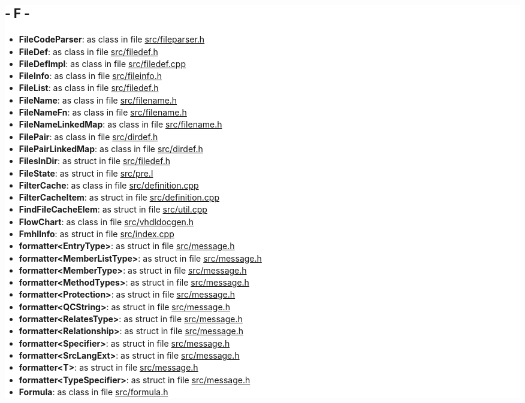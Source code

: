 ## - F -

<ul>
<li><b>FileCodeParser</b>: as class in file <a href="/web-doxygen/docs/api/classes/filecodeparser">src/fileparser.h</a></li>
<li><b>FileDef</b>: as class in file <a href="/web-doxygen/docs/api/classes/filedef">src/filedef.h</a></li>
<li><b>FileDefImpl</b>: as class in file <a href="/web-doxygen/docs/api/classes/filedefimpl">src/filedef.cpp</a></li>
<li><b>FileInfo</b>: as class in file <a href="/web-doxygen/docs/api/classes/fileinfo">src/fileinfo.h</a></li>
<li><b>FileList</b>: as class in file <a href="/web-doxygen/docs/api/classes/filelist">src/filedef.h</a></li>
<li><b>FileName</b>: as class in file <a href="/web-doxygen/docs/api/classes/filename">src/filename.h</a></li>
<li><b>FileNameFn</b>: as class in file <a href="/web-doxygen/docs/api/classes/filenamefn">src/filename.h</a></li>
<li><b>FileNameLinkedMap</b>: as class in file <a href="/web-doxygen/docs/api/classes/filenamelinkedmap">src/filename.h</a></li>
<li><b>FilePair</b>: as class in file <a href="/web-doxygen/docs/api/classes/filepair">src/dirdef.h</a></li>
<li><b>FilePairLinkedMap</b>: as class in file <a href="/web-doxygen/docs/api/classes/filepairlinkedmap">src/dirdef.h</a></li>
<li><b>FilesInDir</b>: as struct in file <a href="/web-doxygen/docs/api/structs/filesindir">src/filedef.h</a></li>
<li><b>FileState</b>: as struct in file <a href="/web-doxygen/docs/api/structs/filestate">src/pre.l</a></li>
<li><b>FilterCache</b>: as class in file <a href="/web-doxygen/docs/api/classes/filtercache">src/definition.cpp</a></li>
<li><b>FilterCacheItem</b>: as struct in file <a href="/web-doxygen/docs/api/structs/filtercache/filtercacheitem">src/definition.cpp</a></li>
<li><b>FindFileCacheElem</b>: as struct in file <a href="/web-doxygen/docs/api/structs/findfilecacheelem">src/util.cpp</a></li>
<li><b>FlowChart</b>: as class in file <a href="/web-doxygen/docs/api/classes/flowchart">src/vhdldocgen.h</a></li>
<li><b>FmhlInfo</b>: as struct in file <a href="/web-doxygen/docs/api/structs/fmhlinfo">src/index.cpp</a></li>
<li><b>formatter&lt;EntryType&gt;</b>: as struct in file <a href="/web-doxygen/docs/api/structs/fmt/formatter-ac7a8b6ccc179c66c0c6a42436bfe08e">src/message.h</a></li>
<li><b>formatter&lt;MemberListType&gt;</b>: as struct in file <a href="/web-doxygen/docs/api/structs/fmt/formatter-c960f428801913f923f15600edfb1350">src/message.h</a></li>
<li><b>formatter&lt;MemberType&gt;</b>: as struct in file <a href="/web-doxygen/docs/api/structs/fmt/formatter-a295d5763d866422fbb9f0f73b5aeb1a">src/message.h</a></li>
<li><b>formatter&lt;MethodTypes&gt;</b>: as struct in file <a href="/web-doxygen/docs/api/structs/fmt/formatter-90b67b5fff342f1f4811ae76fe2c9660">src/message.h</a></li>
<li><b>formatter&lt;Protection&gt;</b>: as struct in file <a href="/web-doxygen/docs/api/structs/fmt/formatter-daff972618727491746978371a4d085f">src/message.h</a></li>
<li><b>formatter&lt;QCString&gt;</b>: as struct in file <a href="/web-doxygen/docs/api/structs/fmt/formatter-fa4158f88247518f118826f72729e28e">src/message.h</a></li>
<li><b>formatter&lt;RelatesType&gt;</b>: as struct in file <a href="/web-doxygen/docs/api/structs/fmt/formatter-fcc5bf00f385d03831cd3caa023f8800">src/message.h</a></li>
<li><b>formatter&lt;Relationship&gt;</b>: as struct in file <a href="/web-doxygen/docs/api/structs/fmt/formatter-0429673a9028c4f3fa9d52d2e17897f3">src/message.h</a></li>
<li><b>formatter&lt;Specifier&gt;</b>: as struct in file <a href="/web-doxygen/docs/api/structs/fmt/formatter-5ea0b39724d6aada50678fd65eb3d74b">src/message.h</a></li>
<li><b>formatter&lt;SrcLangExt&gt;</b>: as struct in file <a href="/web-doxygen/docs/api/structs/fmt/formatter-6625149323a2be27829912899c3034b9">src/message.h</a></li>
<li><b>formatter&lt;T&gt;</b>: as struct in file <a href="/web-doxygen/docs/api/structs/fmt/formatter">src/message.h</a></li>
<li><b>formatter&lt;TypeSpecifier&gt;</b>: as struct in file <a href="/web-doxygen/docs/api/structs/fmt/formatter-3bc0763cf07398a7c5644ce192ea65ea">src/message.h</a></li>
<li><b>Formula</b>: as class in file <a href="/web-doxygen/docs/api/classes/formula">src/formula.h</a></li>